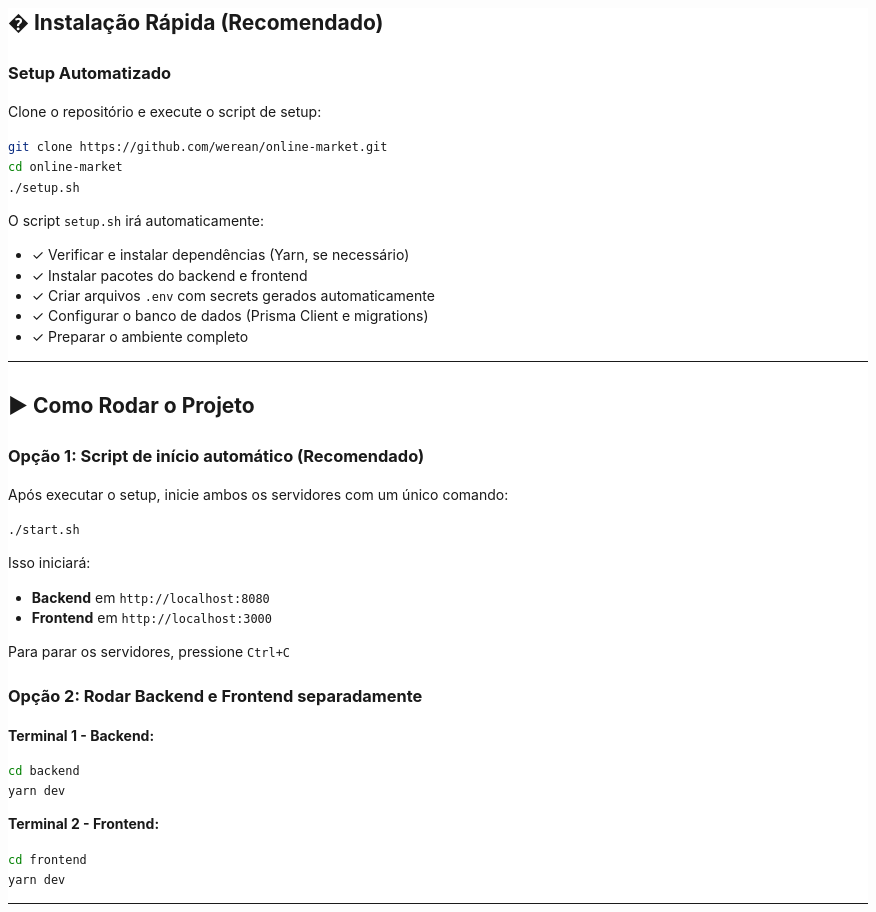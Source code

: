 
## � Instalação Rápida (Recomendado)

### Setup Automatizado

Clone o repositório e execute o script de setup:

```bash
git clone https://github.com/werean/online-market.git
cd online-market
./setup.sh
```

O script `setup.sh` irá automaticamente:

- ✓ Verificar e instalar dependências (Yarn, se necessário)
- ✓ Instalar pacotes do backend e frontend
- ✓ Criar arquivos `.env` com secrets gerados automaticamente
- ✓ Configurar o banco de dados (Prisma Client e migrations)
- ✓ Preparar o ambiente completo

---

## ▶️ Como Rodar o Projeto

### Opção 1: Script de início automático (Recomendado)

Após executar o setup, inicie ambos os servidores com um único comando:

```bash
./start.sh
```

Isso iniciará:

- **Backend** em `http://localhost:8080`
- **Frontend** em `http://localhost:3000`

Para parar os servidores, pressione `Ctrl+C`

### Opção 2: Rodar Backend e Frontend separadamente

**Terminal 1 - Backend:**

```bash
cd backend
yarn dev
```

**Terminal 2 - Frontend:**

```bash
cd frontend
yarn dev
```

---
